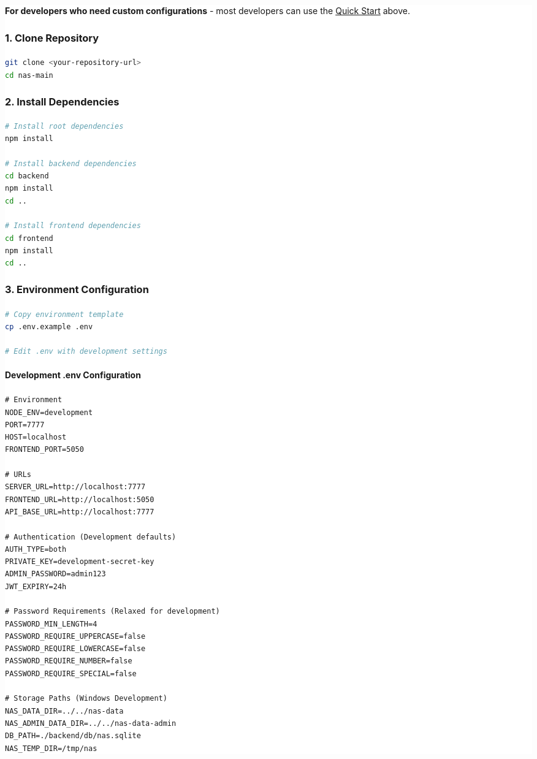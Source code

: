 **For developers who need custom configurations** - most developers can use the [Quick Start](#quick-start-development) above.

### 1. Clone Repository
```bash
git clone <your-repository-url>
cd nas-main
```

### 2. Install Dependencies
```bash
# Install root dependencies
npm install

# Install backend dependencies
cd backend
npm install
cd ..

# Install frontend dependencies
cd frontend
npm install
cd ..
```

### 3. Environment Configuration
```bash
# Copy environment template
cp .env.example .env

# Edit .env with development settings
```

#### Development .env Configuration
```env
# Environment
NODE_ENV=development
PORT=7777
HOST=localhost
FRONTEND_PORT=5050

# URLs
SERVER_URL=http://localhost:7777
FRONTEND_URL=http://localhost:5050
API_BASE_URL=http://localhost:7777

# Authentication (Development defaults)
AUTH_TYPE=both
PRIVATE_KEY=development-secret-key
ADMIN_PASSWORD=admin123
JWT_EXPIRY=24h

# Password Requirements (Relaxed for development)
PASSWORD_MIN_LENGTH=4
PASSWORD_REQUIRE_UPPERCASE=false
PASSWORD_REQUIRE_LOWERCASE=false
PASSWORD_REQUIRE_NUMBER=false
PASSWORD_REQUIRE_SPECIAL=false

# Storage Paths (Windows Development)
NAS_DATA_DIR=../../nas-data
NAS_ADMIN_DATA_DIR=../../nas-data-admin
DB_PATH=./backend/db/nas.sqlite
NAS_TEMP_DIR=/tmp/nas
```